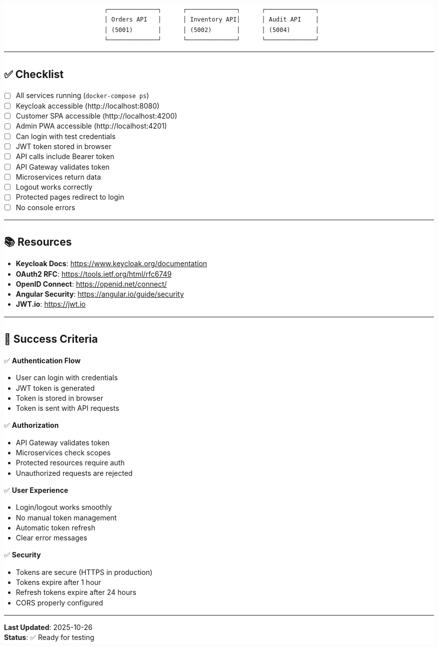 ```
                            ┌──────────────┐      ┌──────────────┐      ┌──────────────┐
                            │ Orders API   │      │ Inventory API│      │ Audit API    │
                            │ (5001)       │      │ (5002)       │      │ (5004)       │
                            └──────────────┘      └──────────────┘      └──────────────┘
```

---

## ✅ Checklist

- [ ] All services running (`docker-compose ps`)
- [ ] Keycloak accessible (http://localhost:8080)
- [ ] Customer SPA accessible (http://localhost:4200)
- [ ] Admin PWA accessible (http://localhost:4201)
- [ ] Can login with test credentials
- [ ] JWT token stored in browser
- [ ] API calls include Bearer token
- [ ] API Gateway validates token
- [ ] Microservices return data
- [ ] Logout works correctly
- [ ] Protected pages redirect to login
- [ ] No console errors

---

## 📚 Resources

- **Keycloak Docs**: https://www.keycloak.org/documentation
- **OAuth2 RFC**: https://tools.ietf.org/html/rfc6749
- **OpenID Connect**: https://openid.net/connect/
- **Angular Security**: https://angular.io/guide/security
- **JWT.io**: https://jwt.io

---

## 🎯 Success Criteria

✅ **Authentication Flow**
- User can login with credentials
- JWT token is generated
- Token is stored in browser
- Token is sent with API requests

✅ **Authorization**
- API Gateway validates token
- Microservices check scopes
- Protected resources require auth
- Unauthorized requests are rejected

✅ **User Experience**
- Login/logout works smoothly
- No manual token management
- Automatic token refresh
- Clear error messages

✅ **Security**
- Tokens are secure (HTTPS in production)
- Tokens expire after 1 hour
- Refresh tokens expire after 24 hours
- CORS properly configured

---

**Last Updated**: 2025-10-26  
**Status**: ✅ Ready for testing


